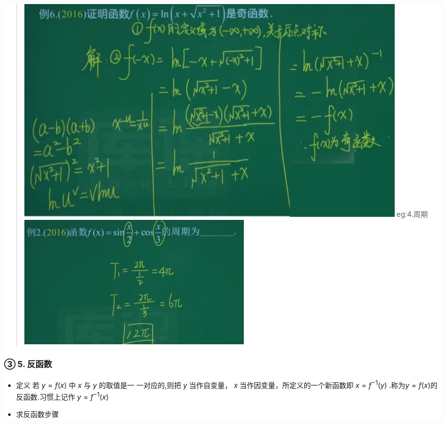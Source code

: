 > <img src="./MDImg/Ⅰ.函数极限与连续/4.3eg.png" alt="img" style="zoom:80%;" />
> eg:4.周期
> <img src="./MDImg/Ⅰ.函数极限与连续/4.4eg.png" alt="img" style="zoom:80%;" />

### ③ 5.  反函数

- 定义
  若 $y= f(x)$ 中 $x$ 与 $y$ 的取值是一 一对应的,则把 $y$ 当作自变量， $x$ 当作因变量，所定义的一个新函数即 $x = f^{-1}(y)$ .称为$y= f(x)$的反函数.习惯上记作 $y=f^{-1}(x)$

- 求反函数步骤
